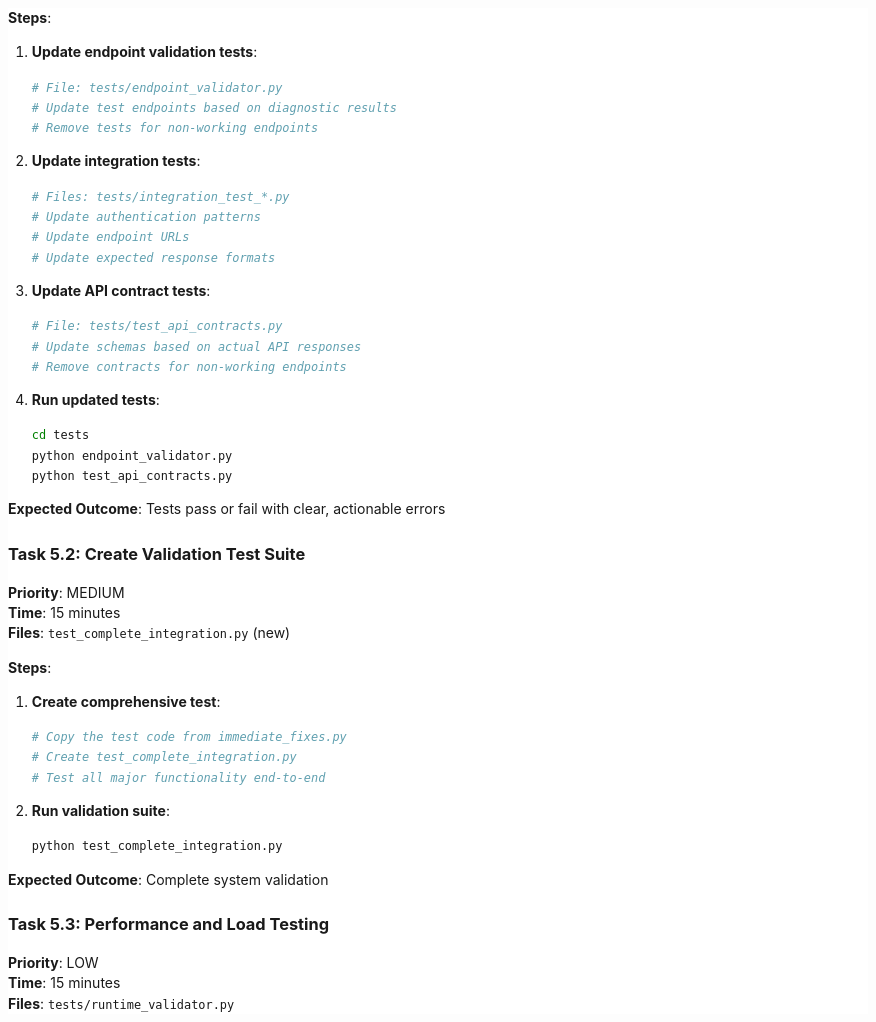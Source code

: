 **Steps**:
1. **Update endpoint validation tests**:
   ```python
   # File: tests/endpoint_validator.py
   # Update test endpoints based on diagnostic results
   # Remove tests for non-working endpoints
   ```

2. **Update integration tests**:
   ```python
   # Files: tests/integration_test_*.py
   # Update authentication patterns
   # Update endpoint URLs
   # Update expected response formats
   ```

3. **Update API contract tests**:
   ```python
   # File: tests/test_api_contracts.py
   # Update schemas based on actual API responses
   # Remove contracts for non-working endpoints
   ```

4. **Run updated tests**:
   ```bash
   cd tests
   python endpoint_validator.py
   python test_api_contracts.py
   ```

**Expected Outcome**: Tests pass or fail with clear, actionable errors

### **Task 5.2: Create Validation Test Suite**
**Priority**: MEDIUM  
**Time**: 15 minutes  
**Files**: `test_complete_integration.py` (new)

**Steps**:
1. **Create comprehensive test**:
   ```python
   # Copy the test code from immediate_fixes.py
   # Create test_complete_integration.py
   # Test all major functionality end-to-end
   ```

2. **Run validation suite**:
   ```bash
   python test_complete_integration.py
   ```

**Expected Outcome**: Complete system validation

### **Task 5.3: Performance and Load Testing**
**Priority**: LOW  
**Time**: 15 minutes  
**Files**: `tests/runtime_validator.py`
